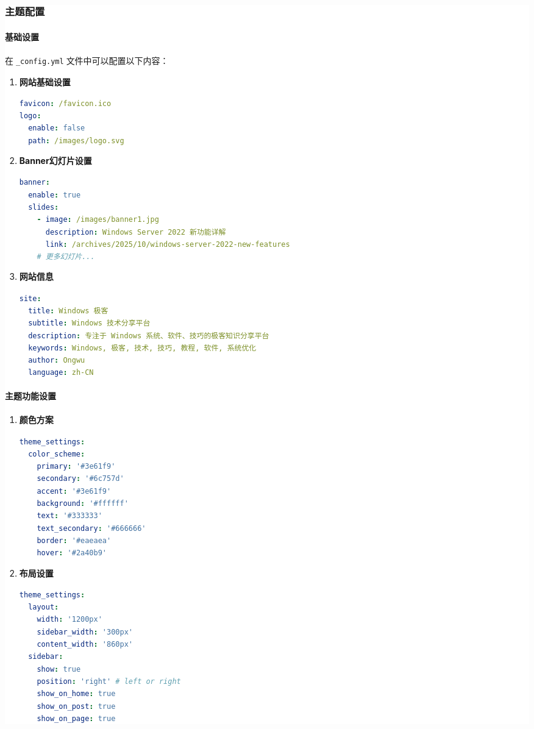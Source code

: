 ### 主题配置

#### 基础设置

在 `_config.yml` 文件中可以配置以下内容：

1. **网站基础设置**
   ```yaml
   favicon: /favicon.ico
   logo:
     enable: false
     path: /images/logo.svg
   ```

2. **Banner幻灯片设置**
   ```yaml
   banner:
     enable: true
     slides:
       - image: /images/banner1.jpg
         description: Windows Server 2022 新功能详解
         link: /archives/2025/10/windows-server-2022-new-features
       # 更多幻灯片...
   ```

3. **网站信息**
   ```yaml
   site:
     title: Windows 极客
     subtitle: Windows 技术分享平台
     description: 专注于 Windows 系统、软件、技巧的极客知识分享平台
     keywords: Windows, 极客, 技术, 技巧, 教程, 软件, 系统优化
     author: Ongwu
     language: zh-CN
   ```

#### 主题功能设置

1. **颜色方案**
   ```yaml
   theme_settings:
     color_scheme:
       primary: '#3e61f9'
       secondary: '#6c757d'
       accent: '#3e61f9'
       background: '#ffffff'
       text: '#333333'
       text_secondary: '#666666'
       border: '#eaeaea'
       hover: '#2a40b9'
   ```

2. **布局设置**
   ```yaml
   theme_settings:
     layout:
       width: '1200px'
       sidebar_width: '300px'
       content_width: '860px'
     sidebar:
       show: true
       position: 'right' # left or right
       show_on_home: true
       show_on_post: true
       show_on_page: true
   ```
